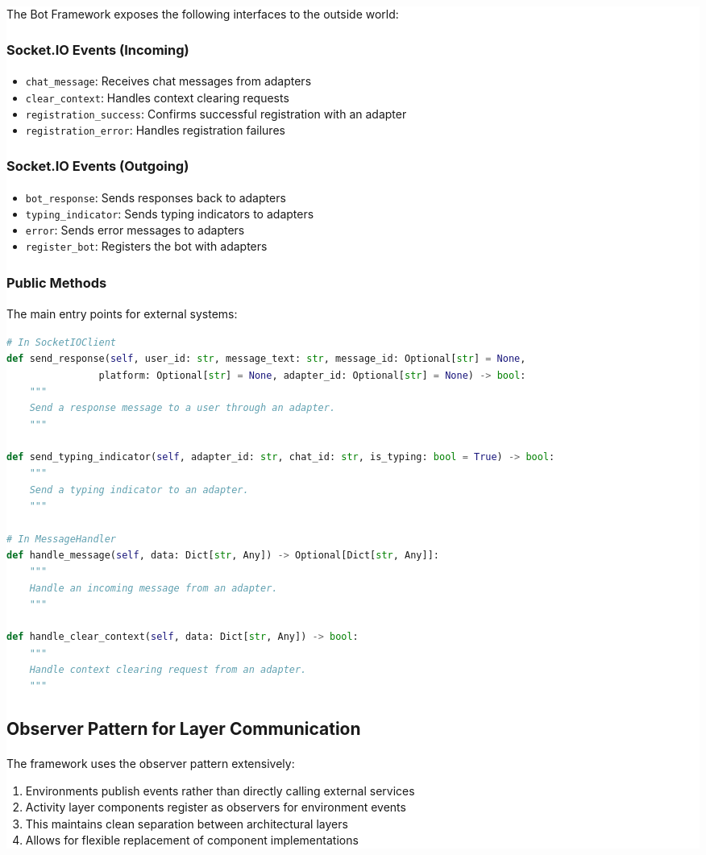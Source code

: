 The Bot Framework exposes the following interfaces to the outside world:

### Socket.IO Events (Incoming)

- `chat_message`: Receives chat messages from adapters
- `clear_context`: Handles context clearing requests
- `registration_success`: Confirms successful registration with an adapter
- `registration_error`: Handles registration failures

### Socket.IO Events (Outgoing)

- `bot_response`: Sends responses back to adapters
- `typing_indicator`: Sends typing indicators to adapters
- `error`: Sends error messages to adapters
- `register_bot`: Registers the bot with adapters

### Public Methods

The main entry points for external systems:

```python
# In SocketIOClient
def send_response(self, user_id: str, message_text: str, message_id: Optional[str] = None, 
                platform: Optional[str] = None, adapter_id: Optional[str] = None) -> bool:
    """
    Send a response message to a user through an adapter.
    """

def send_typing_indicator(self, adapter_id: str, chat_id: str, is_typing: bool = True) -> bool:
    """
    Send a typing indicator to an adapter.
    """

# In MessageHandler
def handle_message(self, data: Dict[str, Any]) -> Optional[Dict[str, Any]]:
    """
    Handle an incoming message from an adapter.
    """

def handle_clear_context(self, data: Dict[str, Any]) -> bool:
    """
    Handle context clearing request from an adapter.
    """
```

## Observer Pattern for Layer Communication

The framework uses the observer pattern extensively:

1. Environments publish events rather than directly calling external services
2. Activity layer components register as observers for environment events
3. This maintains clean separation between architectural layers
4. Allows for flexible replacement of component implementations
